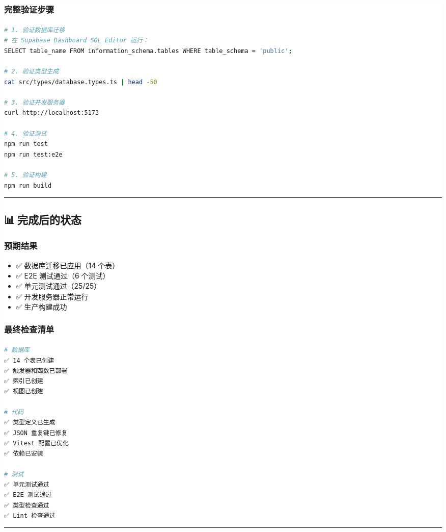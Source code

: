 ### 完整验证步骤

```bash
# 1. 验证数据库迁移
# 在 Supabase Dashboard SQL Editor 运行：
SELECT table_name FROM information_schema.tables WHERE table_schema = 'public';

# 2. 验证类型生成
cat src/types/database.types.ts | head -50

# 3. 验证开发服务器
curl http://localhost:5173

# 4. 验证测试
npm run test
npm run test:e2e

# 5. 验证构建
npm run build
```

---

## 📊 完成后的状态

### 预期结果

- ✅ 数据库迁移已应用（14 个表）
- ✅ E2E 测试通过（6 个测试）
- ✅ 单元测试通过（25/25）
- ✅ 开发服务器正常运行
- ✅ 生产构建成功

### 最终检查清单

```bash
# 数据库
✅ 14 个表已创建
✅ 触发器和函数已部署
✅ 索引已创建
✅ 视图已创建

# 代码
✅ 类型定义已生成
✅ JSON 重复键已修复
✅ Vitest 配置已优化
✅ 依赖已安装

# 测试
✅ 单元测试通过
✅ E2E 测试通过
✅ 类型检查通过
✅ Lint 检查通过
```

---